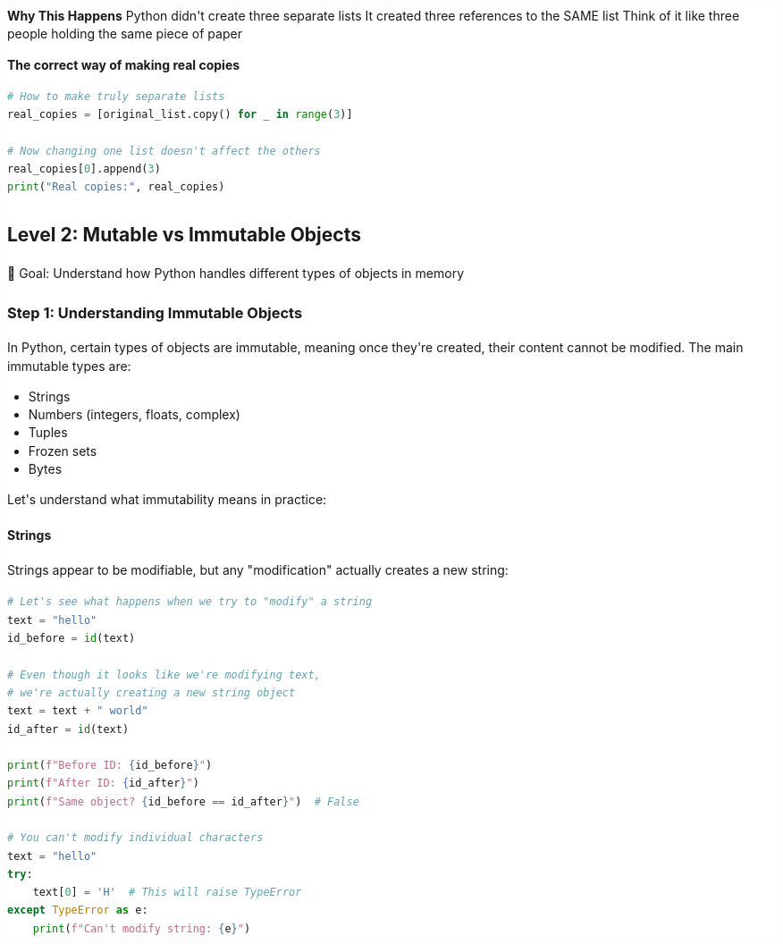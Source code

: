 **Why This Happens** Python didn't create three separate lists
It created three references to the SAME list
Think of it like three people holding the same piece of paper

**The correct way of making real copies**
```python
# How to make truly separate lists
real_copies = [original_list.copy() for _ in range(3)]

# Now changing one list doesn't affect the others
real_copies[0].append(3)
print("Real copies:", real_copies)
```

## Level 2: Mutable vs Immutable Objects
🎯 Goal: Understand how Python handles different types of objects in memory

### Step 1: Understanding Immutable Objects

In Python, certain types of objects are immutable, meaning once they're created, their content cannot be modified. The main immutable types are:
- Strings
- Numbers (integers, floats, complex)
- Tuples
- Frozen sets
- Bytes

Let's understand what immutability means in practice:

#### Strings
Strings appear to be modifiable, but any "modification" actually creates a new string:
```python
# Let's see what happens when we try to "modify" a string
text = "hello"
id_before = id(text)

# Even though it looks like we're modifying text,
# we're actually creating a new string object
text = text + " world"
id_after = id(text)

print(f"Before ID: {id_before}")
print(f"After ID: {id_after}")
print(f"Same object? {id_before == id_after}")  # False

# You can't modify individual characters
text = "hello"
try:
    text[0] = 'H'  # This will raise TypeError
except TypeError as e:
    print(f"Can't modify string: {e}")
```

